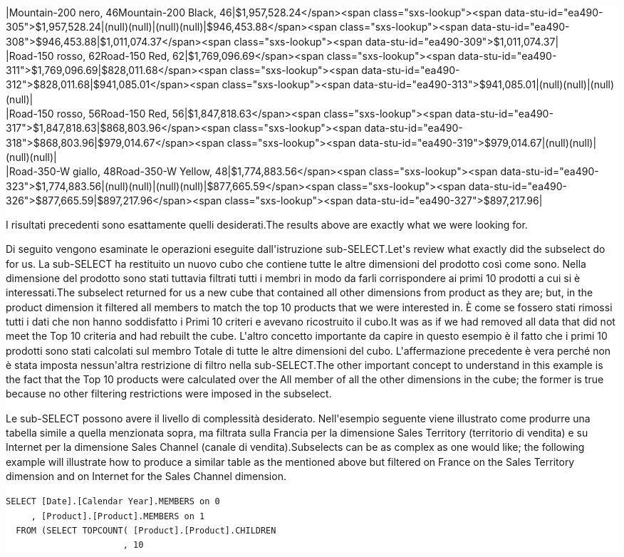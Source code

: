 |<span data-ttu-id="ea490-304">Mountain-200 nero, 46</span><span class="sxs-lookup"><span data-stu-id="ea490-304">Mountain-200 Black, 46</span></span>|<span data-ttu-id="ea490-305">$1,957,528.24</span><span class="sxs-lookup"><span data-stu-id="ea490-305">$1,957,528.24</span></span>|<span data-ttu-id="ea490-306">(null)</span><span class="sxs-lookup"><span data-stu-id="ea490-306">(null)</span></span>|<span data-ttu-id="ea490-307">(null)</span><span class="sxs-lookup"><span data-stu-id="ea490-307">(null)</span></span>|<span data-ttu-id="ea490-308">$946,453.88</span><span class="sxs-lookup"><span data-stu-id="ea490-308">$946,453.88</span></span>|<span data-ttu-id="ea490-309">$1,011,074.37</span><span class="sxs-lookup"><span data-stu-id="ea490-309">$1,011,074.37</span></span>|  
|<span data-ttu-id="ea490-310">Road-150 rosso, 62</span><span class="sxs-lookup"><span data-stu-id="ea490-310">Road-150 Red, 62</span></span>|<span data-ttu-id="ea490-311">$1,769,096.69</span><span class="sxs-lookup"><span data-stu-id="ea490-311">$1,769,096.69</span></span>|<span data-ttu-id="ea490-312">$828,011.68</span><span class="sxs-lookup"><span data-stu-id="ea490-312">$828,011.68</span></span>|<span data-ttu-id="ea490-313">$941,085.01</span><span class="sxs-lookup"><span data-stu-id="ea490-313">$941,085.01</span></span>|<span data-ttu-id="ea490-314">(null)</span><span class="sxs-lookup"><span data-stu-id="ea490-314">(null)</span></span>|<span data-ttu-id="ea490-315">(null)</span><span class="sxs-lookup"><span data-stu-id="ea490-315">(null)</span></span>|  
|<span data-ttu-id="ea490-316">Road-150 rosso, 56</span><span class="sxs-lookup"><span data-stu-id="ea490-316">Road-150 Red, 56</span></span>|<span data-ttu-id="ea490-317">$1,847,818.63</span><span class="sxs-lookup"><span data-stu-id="ea490-317">$1,847,818.63</span></span>|<span data-ttu-id="ea490-318">$868,803.96</span><span class="sxs-lookup"><span data-stu-id="ea490-318">$868,803.96</span></span>|<span data-ttu-id="ea490-319">$979,014.67</span><span class="sxs-lookup"><span data-stu-id="ea490-319">$979,014.67</span></span>|<span data-ttu-id="ea490-320">(null)</span><span class="sxs-lookup"><span data-stu-id="ea490-320">(null)</span></span>|<span data-ttu-id="ea490-321">(null)</span><span class="sxs-lookup"><span data-stu-id="ea490-321">(null)</span></span>|  
|<span data-ttu-id="ea490-322">Road-350-W giallo, 48</span><span class="sxs-lookup"><span data-stu-id="ea490-322">Road-350-W Yellow, 48</span></span>|<span data-ttu-id="ea490-323">$1,774,883.56</span><span class="sxs-lookup"><span data-stu-id="ea490-323">$1,774,883.56</span></span>|<span data-ttu-id="ea490-324">(null)</span><span class="sxs-lookup"><span data-stu-id="ea490-324">(null)</span></span>|<span data-ttu-id="ea490-325">(null)</span><span class="sxs-lookup"><span data-stu-id="ea490-325">(null)</span></span>|<span data-ttu-id="ea490-326">$877,665.59</span><span class="sxs-lookup"><span data-stu-id="ea490-326">$877,665.59</span></span>|<span data-ttu-id="ea490-327">$897,217.96</span><span class="sxs-lookup"><span data-stu-id="ea490-327">$897,217.96</span></span>|  
  
 <span data-ttu-id="ea490-328">I risultati precedenti sono esattamente quelli desiderati.</span><span class="sxs-lookup"><span data-stu-id="ea490-328">The results above are exactly what we were looking for.</span></span>  
  
 <span data-ttu-id="ea490-329">Di seguito vengono esaminate le operazioni eseguite dall'istruzione sub-SELECT.</span><span class="sxs-lookup"><span data-stu-id="ea490-329">Let's review what exactly did the subselect do for us.</span></span> <span data-ttu-id="ea490-330">La sub-SELECT ha restituito un nuovo cubo che contiene tutte le altre dimensioni del prodotto così come sono. Nella dimensione del prodotto sono stati tuttavia filtrati tutti i membri in modo da farli corrispondere ai primi 10 prodotti a cui si è interessati.</span><span class="sxs-lookup"><span data-stu-id="ea490-330">The subselect returned for us a new cube that contained all other dimensions from product as they are; but, in the product dimension it filtered all members to match the top 10 products that we were interested in.</span></span> <span data-ttu-id="ea490-331">È come se fossero stati rimossi tutti i dati che non hanno soddisfatto i Primi 10 criteri e avevano ricostruito il cubo.</span><span class="sxs-lookup"><span data-stu-id="ea490-331">It was as if we had removed all data that did not meet the Top 10 criteria and had rebuilt the cube.</span></span> <span data-ttu-id="ea490-332">L'altro concetto importante da capire in questo esempio è il fatto che i primi 10 prodotti sono stati calcolati sul membro Totale di tutte le altre dimensioni del cubo. L'affermazione precedente è vera perché non è stata imposta nessun'altra restrizione di filtro nella sub-SELECT.</span><span class="sxs-lookup"><span data-stu-id="ea490-332">The other important concept to understand in this example is the fact that the Top 10 products were calculated over the All member of all the other dimensions in the cube; the former is true because no other filtering restrictions were imposed in the subselect.</span></span>  
  
 <span data-ttu-id="ea490-333">Le sub-SELECT possono avere il livello di complessità desiderato. Nell'esempio seguente viene illustrato come produrre una tabella simile a quella menzionata sopra, ma filtrata sulla Francia per la dimensione Sales Territory (territorio di vendita) e su Internet per la dimensione Sales Channel (canale di vendita).</span><span class="sxs-lookup"><span data-stu-id="ea490-333">Subselects can be as complex as one would like; the following example will illustrate how to produce a similar table as the mentioned above but filtered on France on the Sales Territory dimension and on Internet for the Sales Channel dimension.</span></span>  
  
```  
SELECT [Date].[Calendar Year].MEMBERS on 0  
     , [Product].[Product].MEMBERS on 1  
  FROM (SELECT TOPCOUNT( [Product].[Product].CHILDREN  
                       , 10  
```